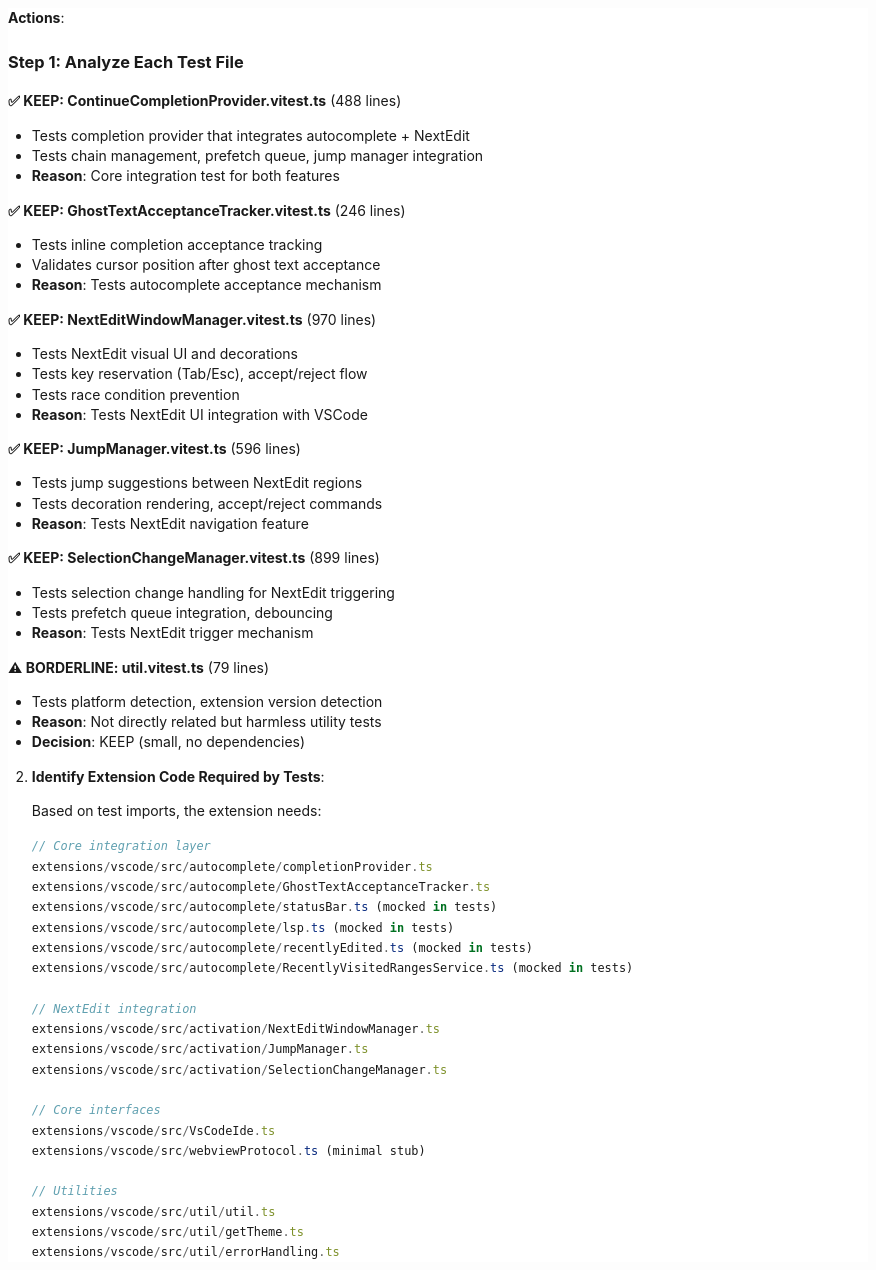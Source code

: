 **Actions**:

### Step 1: Analyze Each Test File

**✅ KEEP: ContinueCompletionProvider.vitest.ts** (488 lines)

- Tests completion provider that integrates autocomplete + NextEdit
- Tests chain management, prefetch queue, jump manager integration
- **Reason**: Core integration test for both features

**✅ KEEP: GhostTextAcceptanceTracker.vitest.ts** (246 lines)

- Tests inline completion acceptance tracking
- Validates cursor position after ghost text acceptance
- **Reason**: Tests autocomplete acceptance mechanism

**✅ KEEP: NextEditWindowManager.vitest.ts** (970 lines)

- Tests NextEdit visual UI and decorations
- Tests key reservation (Tab/Esc), accept/reject flow
- Tests race condition prevention
- **Reason**: Tests NextEdit UI integration with VSCode

**✅ KEEP: JumpManager.vitest.ts** (596 lines)

- Tests jump suggestions between NextEdit regions
- Tests decoration rendering, accept/reject commands
- **Reason**: Tests NextEdit navigation feature

**✅ KEEP: SelectionChangeManager.vitest.ts** (899 lines)

- Tests selection change handling for NextEdit triggering
- Tests prefetch queue integration, debouncing
- **Reason**: Tests NextEdit trigger mechanism

**⚠️ BORDERLINE: util.vitest.ts** (79 lines)

- Tests platform detection, extension version detection
- **Reason**: Not directly related but harmless utility tests
- **Decision**: KEEP (small, no dependencies)

2. **Identify Extension Code Required by Tests**:

   Based on test imports, the extension needs:

   ```typescript
   // Core integration layer
   extensions/vscode/src/autocomplete/completionProvider.ts
   extensions/vscode/src/autocomplete/GhostTextAcceptanceTracker.ts
   extensions/vscode/src/autocomplete/statusBar.ts (mocked in tests)
   extensions/vscode/src/autocomplete/lsp.ts (mocked in tests)
   extensions/vscode/src/autocomplete/recentlyEdited.ts (mocked in tests)
   extensions/vscode/src/autocomplete/RecentlyVisitedRangesService.ts (mocked in tests)

   // NextEdit integration
   extensions/vscode/src/activation/NextEditWindowManager.ts
   extensions/vscode/src/activation/JumpManager.ts
   extensions/vscode/src/activation/SelectionChangeManager.ts

   // Core interfaces
   extensions/vscode/src/VsCodeIde.ts
   extensions/vscode/src/webviewProtocol.ts (minimal stub)

   // Utilities
   extensions/vscode/src/util/util.ts
   extensions/vscode/src/util/getTheme.ts
   extensions/vscode/src/util/errorHandling.ts
   ```
